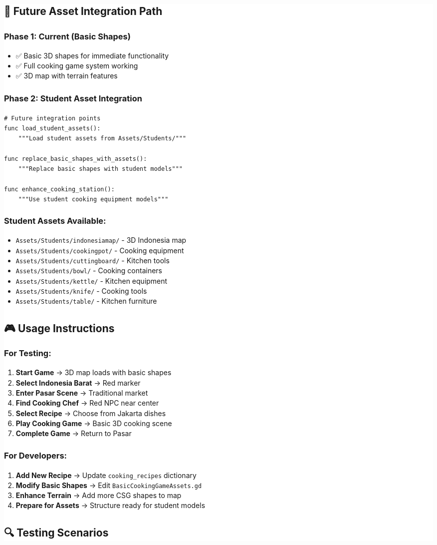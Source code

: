 ## 🚀 **Future Asset Integration Path**

### **Phase 1: Current (Basic Shapes)**
- ✅ Basic 3D shapes for immediate functionality
- ✅ Full cooking game system working
- ✅ 3D map with terrain features

### **Phase 2: Student Asset Integration**
```gdscript
# Future integration points
func load_student_assets():
    """Load student assets from Assets/Students/"""
    
func replace_basic_shapes_with_assets():
    """Replace basic shapes with student models"""
    
func enhance_cooking_station():
    """Use student cooking equipment models"""
```

### **Student Assets Available:**
- `Assets/Students/indonesiamap/` - 3D Indonesia map
- `Assets/Students/cookingpot/` - Cooking equipment
- `Assets/Students/cuttingboard/` - Kitchen tools
- `Assets/Students/bowl/` - Cooking containers
- `Assets/Students/kettle/` - Kitchen equipment
- `Assets/Students/knife/` - Cooking tools
- `Assets/Students/table/` - Kitchen furniture

## 🎮 **Usage Instructions**

### **For Testing:**
1. **Start Game** → 3D map loads with basic shapes
2. **Select Indonesia Barat** → Red marker
3. **Enter Pasar Scene** → Traditional market
4. **Find Cooking Chef** → Red NPC near center
5. **Select Recipe** → Choose from Jakarta dishes
6. **Play Cooking Game** → Basic 3D cooking scene
7. **Complete Game** → Return to Pasar

### **For Developers:**
1. **Add New Recipe** → Update `cooking_recipes` dictionary
2. **Modify Basic Shapes** → Edit `BasicCookingGameAssets.gd`
3. **Enhance Terrain** → Add more CSG shapes to map
4. **Prepare for Assets** → Structure ready for student models

## 🔍 **Testing Scenarios**
